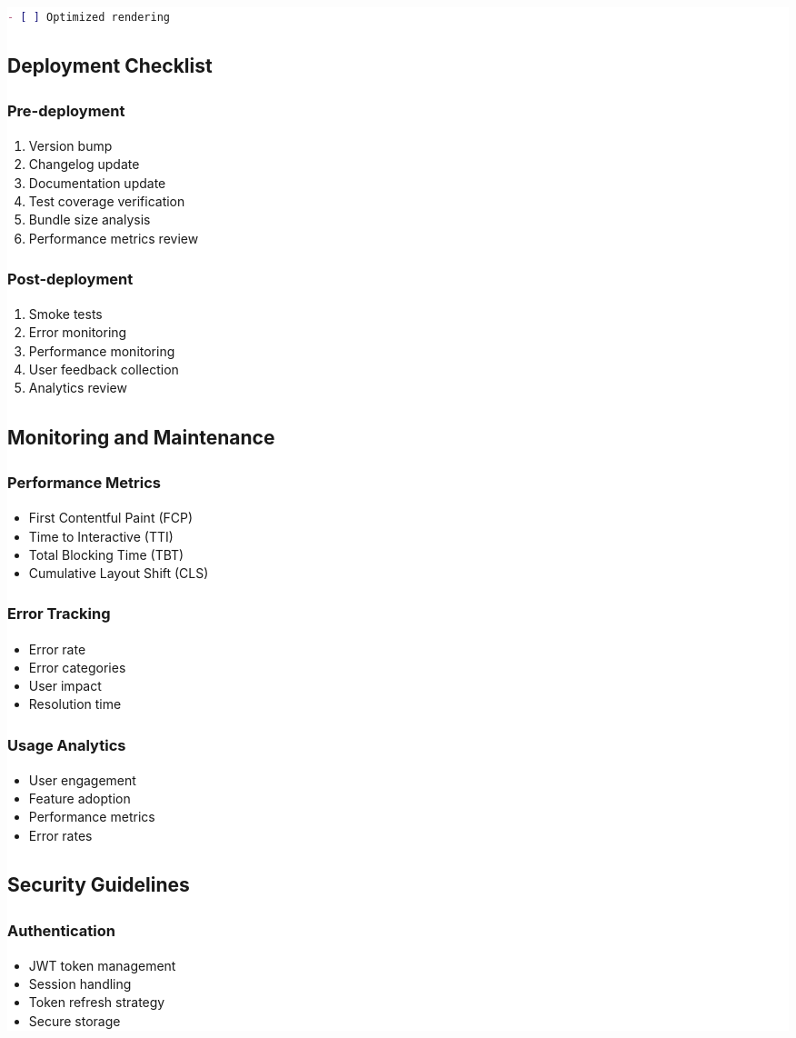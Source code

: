 ```markdown
- [ ] Optimized rendering
```

## Deployment Checklist

### Pre-deployment
1. Version bump
2. Changelog update
3. Documentation update
4. Test coverage verification
5. Bundle size analysis
6. Performance metrics review

### Post-deployment
1. Smoke tests
2. Error monitoring
3. Performance monitoring
4. User feedback collection
5. Analytics review

## Monitoring and Maintenance

### Performance Metrics
- First Contentful Paint (FCP)
- Time to Interactive (TTI)
- Total Blocking Time (TBT)
- Cumulative Layout Shift (CLS)

### Error Tracking
- Error rate
- Error categories
- User impact
- Resolution time

### Usage Analytics
- User engagement
- Feature adoption
- Performance metrics
- Error rates

## Security Guidelines

### Authentication
- JWT token management
- Session handling
- Token refresh strategy
- Secure storage
